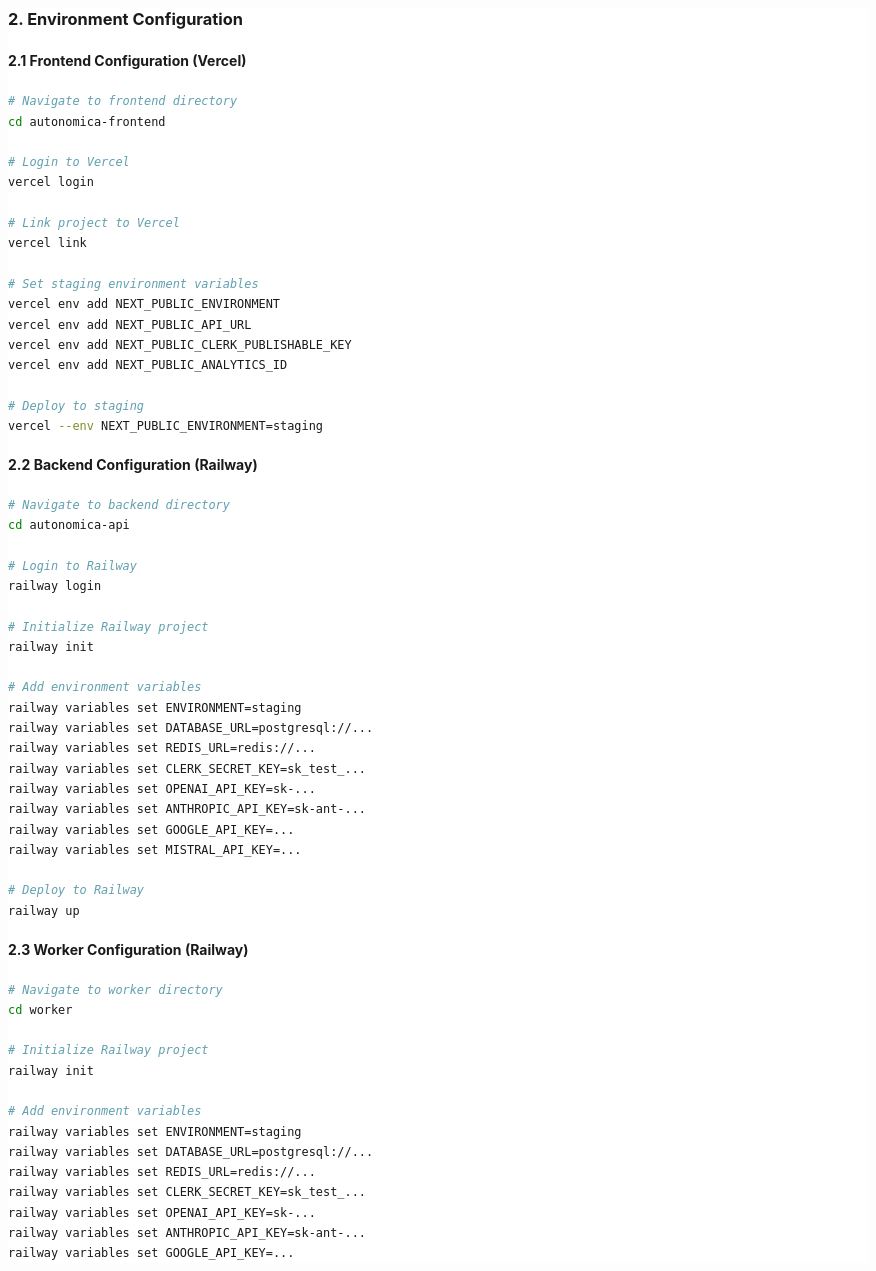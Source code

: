 ### 2. Environment Configuration

#### 2.1 Frontend Configuration (Vercel)
```bash
# Navigate to frontend directory
cd autonomica-frontend

# Login to Vercel
vercel login

# Link project to Vercel
vercel link

# Set staging environment variables
vercel env add NEXT_PUBLIC_ENVIRONMENT
vercel env add NEXT_PUBLIC_API_URL
vercel env add NEXT_PUBLIC_CLERK_PUBLISHABLE_KEY
vercel env add NEXT_PUBLIC_ANALYTICS_ID

# Deploy to staging
vercel --env NEXT_PUBLIC_ENVIRONMENT=staging
```

#### 2.2 Backend Configuration (Railway)
```bash
# Navigate to backend directory
cd autonomica-api

# Login to Railway
railway login

# Initialize Railway project
railway init

# Add environment variables
railway variables set ENVIRONMENT=staging
railway variables set DATABASE_URL=postgresql://...
railway variables set REDIS_URL=redis://...
railway variables set CLERK_SECRET_KEY=sk_test_...
railway variables set OPENAI_API_KEY=sk-...
railway variables set ANTHROPIC_API_KEY=sk-ant-...
railway variables set GOOGLE_API_KEY=...
railway variables set MISTRAL_API_KEY=...

# Deploy to Railway
railway up
```

#### 2.3 Worker Configuration (Railway)
```bash
# Navigate to worker directory
cd worker

# Initialize Railway project
railway init

# Add environment variables
railway variables set ENVIRONMENT=staging
railway variables set DATABASE_URL=postgresql://...
railway variables set REDIS_URL=redis://...
railway variables set CLERK_SECRET_KEY=sk_test_...
railway variables set OPENAI_API_KEY=sk-...
railway variables set ANTHROPIC_API_KEY=sk-ant-...
railway variables set GOOGLE_API_KEY=...
```
